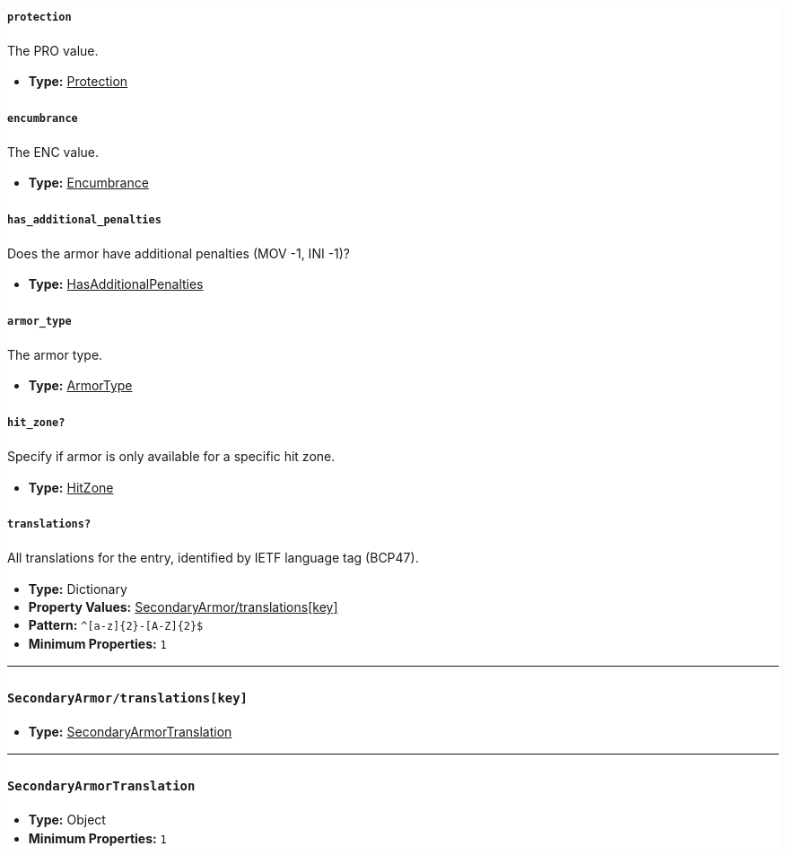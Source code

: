 #### <a name="SecondaryArmor/protection"></a> `protection`

The PRO value.

- **Type:** <a href="#Protection">Protection</a>

#### <a name="SecondaryArmor/encumbrance"></a> `encumbrance`

The ENC value.

- **Type:** <a href="#Encumbrance">Encumbrance</a>

#### <a name="SecondaryArmor/has_additional_penalties"></a> `has_additional_penalties`

Does the armor have additional penalties (MOV -1, INI -1)?

- **Type:** <a href="#HasAdditionalPenalties">HasAdditionalPenalties</a>

#### <a name="SecondaryArmor/armor_type"></a> `armor_type`

The armor type.

- **Type:** <a href="#ArmorType">ArmorType</a>

#### <a name="SecondaryArmor/hit_zone"></a> `hit_zone?`

Specify if armor is only available for a specific hit zone.

- **Type:** <a href="#HitZone">HitZone</a>

#### <a name="SecondaryArmor/translations"></a> `translations?`

All translations for the entry, identified by IETF language tag (BCP47).

- **Type:** Dictionary
- **Property Values:** <a href="#SecondaryArmor/translations[key]">SecondaryArmor/translations[key]</a>
- **Pattern:** `^[a-z]{2}-[A-Z]{2}$`
- **Minimum Properties:** `1`

---

### <a name="SecondaryArmor/translations[key]"></a> `SecondaryArmor/translations[key]`

- **Type:** <a href="#SecondaryArmorTranslation">SecondaryArmorTranslation</a>

---

### <a name="SecondaryArmorTranslation"></a> `SecondaryArmorTranslation`

- **Type:** Object
- **Minimum Properties:** `1`

